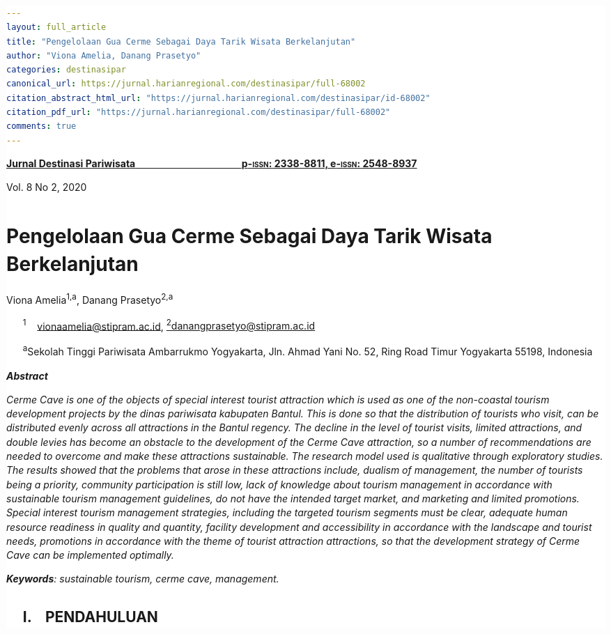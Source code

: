 ```yaml
---
layout: full_article
title: "Pengelolaan Gua Cerme Sebagai Daya Tarik Wisata Berkelanjutan"
author: "Viona Amelia, Danang Prasetyo"
categories: destinasipar
canonical_url: https://jurnal.harianregional.com/destinasipar/full-68002 
citation_abstract_html_url: "https://jurnal.harianregional.com/destinasipar/id-68002"
citation_pdf_url: "https://jurnal.harianregional.com/destinasipar/full-68002"  
comments: true
---
```


<p><span class="font6" style="font-weight:bold;text-decoration:underline;">Jurnal Destinasi Pariwisata &nbsp;&nbsp;&nbsp;&nbsp;&nbsp;&nbsp;&nbsp;&nbsp;&nbsp;&nbsp;&nbsp;&nbsp;&nbsp;&nbsp;&nbsp;&nbsp;&nbsp;&nbsp;&nbsp;&nbsp;&nbsp;&nbsp;&nbsp;&nbsp;&nbsp;&nbsp;&nbsp;&nbsp;&nbsp;&nbsp;&nbsp;&nbsp;&nbsp;&nbsp;&nbsp;&nbsp;&nbsp;&nbsp;&nbsp;&nbsp;&nbsp;&nbsp;&nbsp;&nbsp;&nbsp;</span><span class="font5" style="font-weight:bold;text-decoration:underline;">p</span><span class="font5" style="font-weight:bold;font-variant:small-caps;text-decoration:underline;">-issn:</span><span class="font5" style="font-weight:bold;text-decoration:underline;"> 2338-8811, e</span><span class="font5" style="font-weight:bold;font-variant:small-caps;text-decoration:underline;">-issn:</span><span class="font5" style="font-weight:bold;text-decoration:underline;"> 2548-8937</span></p>
<p><span class="font6">Vol. 8 No 2, 2020</span></p><a name="caption1"></a>
<h1><a name="bookmark0"></a><span class="font8" style="font-weight:bold;"><a name="bookmark1"></a>Pengelolaan Gua Cerme Sebagai Daya Tarik Wisata Berkelanjutan</span></h1>
<p><span class="font7">Viona Amelia<sup>1,a</sup>, Danang Prasetyo<sup>2,a</sup></span></p>
<ul style="list-style:none;"><li>
<p><span class="font6"><sup>1</sup> &nbsp;&nbsp;&nbsp;</span><a href="mailto:vionaamelia@stipram.ac.id"><span class="font6">vionaamelia@stipram.ac.id</span></a><span class="font6">, </span><a href="mailto:2danangprasetyo@stipram.ac.id"><span class="font6"><sup>2</sup>danangprasetyo@stipram.ac.id</span></a></p></li></ul>
<ul style="list-style:none;"><li>
<p><span class="font5"><sup>a</sup>Sekolah Tinggi Pariwisata Ambarrukmo Yogyakarta, Jln. Ahmad Yani No. 52, Ring Road Timur Yogyakarta 55198, Indonesia</span></p></li></ul>
<p><span class="font7" style="font-weight:bold;font-style:italic;">Abstract</span></p>
<p><span class="font6" style="font-style:italic;">Cerme Cave is one of the objects of special interest tourist attraction which is used as one of the non-coastal tourism development projects by the dinas pariwisata kabupaten Bantul. This is done so that the distribution of tourists who visit, can be distributed evenly across all attractions in the Bantul regency. The decline in the level of tourist visits, limited attractions, and double levies has become an obstacle to the development of the Cerme Cave attraction, so a number of recommendations are needed to overcome and make these attractions sustainable. The research model used is qualitative through exploratory studies. The results showed that the problems that arose in these attractions include, dualism of management, the number of tourists being a priority, community participation is still low, lack of knowledge about tourism management in accordance with sustainable tourism management guidelines, do not have the intended target market, and marketing and limited promotions. Special interest tourism management strategies, including the targeted tourism segments must be clear, adequate human resource readiness in quality and quantity, facility development and accessibility in accordance with the landscape and tourist needs, promotions in accordance with the theme of tourist attraction attractions, so that the development strategy of Cerme Cave can be implemented optimally.</span></p>
<p><span class="font4" style="font-weight:bold;font-style:italic;">Keywords</span><span class="font4" style="font-style:italic;">: </span><span class="font6" style="font-style:italic;">sustainable tourism, cerme cave, management.</span></p>
<ul style="list-style:none;"><li>
<h2><a name="bookmark2"></a><span class="font6" style="font-weight:bold;"><a name="bookmark3"></a>I. &nbsp;&nbsp;&nbsp;PENDAHULUAN</span></h2></li></ul>